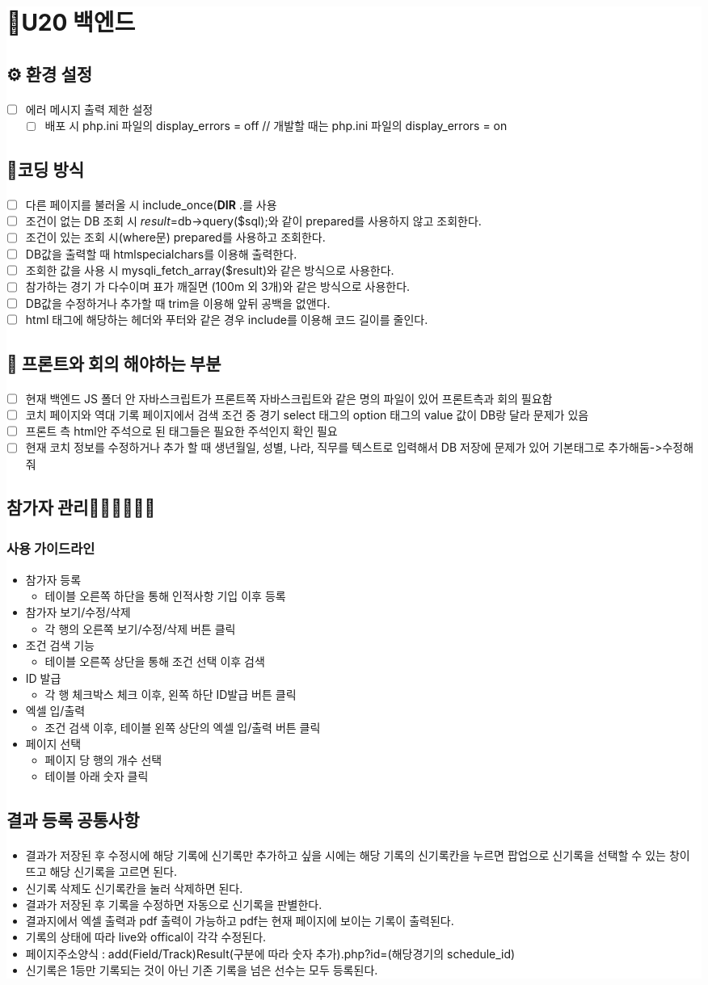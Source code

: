 # 🌼U20 백엔드

## ⚙ 환경 설정

- [ ] 에러 메시지 출력 제한 설정
  - [ ] 배포 시 php.ini 파일의 display_errors = off // 개발할 때는 php.ini 파일의 display_errors = on

## 📌코딩 방식

- [ ] 다른 페이지를 불러올 시 include_once(**DIR** .를 사용
- [ ] 조건이 없는 DB 조회 시 $result=$db->query($sql);와 같이 prepared를 사용하지 않고 조회한다.
- [ ] 조건이 있는 조회 시(where문) prepared를 사용하고 조회한다.
- [ ] DB값을 출력할 때 htmlspecialchars를 이용해 출력한다.
- [ ] 조회한 값을 사용 시 mysqli_fetch_array($result)와 같은 방식으로 사용한다.
- [ ] 참가하는 경기 가 다수이며 표가 깨질면 (100m 외 3개)와 같은 방식으로 사용한다.
- [ ] DB값을 수정하거나 추가할 때 trim을 이용해 앞뒤 공백을 없앤다.
- [ ] html 태그에 해당하는 헤더와 푸터와 같은 경우 include를 이용해 코드 길이를 줄인다.

## 🎨 프론트와 회의 해야하는 부분

- [ ] 현재 백엔드 JS 폴더 안 자바스크립트가 프론트쪽 자바스크립트와 같은 명의 파일이 있어 프론트측과 회의 필요함
- [ ] 코치 페이지와 역대 기록 페이지에서 검색 조건 중 경기 select 태그의 option 태그의 value 값이 DB랑 달라 문제가 있음
- [ ] 프론트 측 html안 주석으로 된 태그들은 필요한 주석인지 확인 필요
- [ ] 현재 코치 정보를 수정하거나 추가 할 때 생년월일, 성별, 나라, 직무를 텍스트로 입력해서 DB 저장에 문제가 있어 기본태그로 추가해둠->수정해줘

## 참가자 관리🙋‍♂🙎‍♂️🙍‍♀️

### 사용 가이드라인

- 참가자 등록
  - 테이블 오른쪽 하단을 통해 인적사항 기입 이후 등록
- 참가자 보기/수정/삭제
  - 각 행의 오른쪽 보기/수정/삭제 버튼 클릭
- 조건 검색 기능
  - 테이블 오른쪽 상단을 통해 조건 선택 이후 검색
- ID 발급
  - 각 행 체크박스 체크 이후, 왼쪽 하단 ID발급 버튼 클릭
- 엑셀 입/출력
  - 조건 검색 이후, 테이블 왼쪽 상단의 엑셀 입/출력 버튼 클릭
- 페이지 선택
  - 페이지 당 행의 개수 선택
  - 테이블 아래 숫자 클릭

## 결과 등록 공통사항

- 결과가 저장된 후 수정시에 해당 기록에 신기록만 추가하고 싶을 시에는 해당 기록의 신기록칸을 누르면 팝업으로 신기록을 선택할 수 있는 창이 뜨고 해당 신기록을 고르면 된다.
- 신기록 삭제도 신기록칸을 눌러 삭제하면 된다.
- 결과가 저장된 후 기록을 수정하면 자동으로 신기록을 판별한다.
- 결과지에서 엑셀 출력과 pdf 출력이 가능하고 pdf는 현재 페이지에 보이는 기록이 출력된다.
- 기록의 상태에 따라 live와 offical이 각각 수정된다.
- 페이지주소양식 : add(Field/Track)Result(구분에 따라 숫자 추가).php?id=(해당경기의 schedule_id)
- 신기록은 1등만 기록되는 것이 아닌 기존 기록을 넘은 선수는 모두 등록된다.
